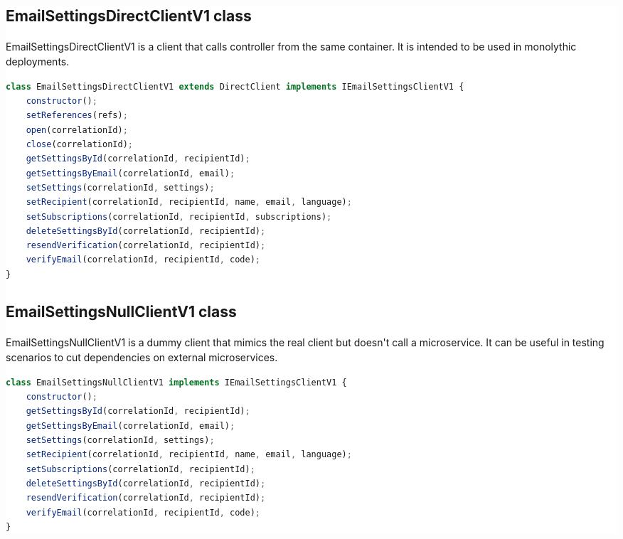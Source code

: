 ## <a name="client_direct"></a> EmailSettingsDirectClientV1 class

EmailSettingsDirectClientV1 is a client that calls controller from the same container.
It is intended to be used in monolythic deployments.

```javascript
class EmailSettingsDirectClientV1 extends DirectClient implements IEmailSettingsClientV1 {
    constructor();
    setReferences(refs);
    open(correlationId);
    close(correlationId);
    getSettingsById(correlationId, recipientId);
    getSettingsByEmail(correlationId, email);
    setSettings(correlationId, settings);
    setRecipient(correlationId, recipientId, name, email, language);
    setSubscriptions(correlationId, recipientId, subscriptions);
    deleteSettingsById(correlationId, recipientId);
    resendVerification(correlationId, recipientId);
    verifyEmail(correlationId, recipientId, code);
}
```

## <a name="client_null"></a> EmailSettingsNullClientV1 class

EmailSettingsNullClientV1 is a dummy client that mimics the real client but doesn't call a microservice. 
It can be useful in testing scenarios to cut dependencies on external microservices.

```javascript
class EmailSettingsNullClientV1 implements IEmailSettingsClientV1 {
    constructor();
    getSettingsById(correlationId, recipientId);
    getSettingsByEmail(correlationId, email);
    setSettings(correlationId, settings);
    setRecipient(correlationId, recipientId, name, email, language);
    setSubscriptions(correlationId, recipientId);
    deleteSettingsById(correlationId, recipientId);
    resendVerification(correlationId, recipientId);
    verifyEmail(correlationId, recipientId, code);
}
```

